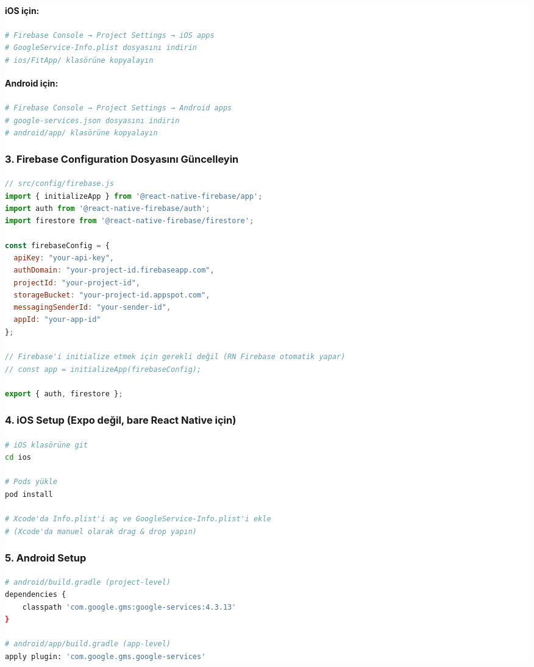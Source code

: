 #### iOS için:
```bash
# Firebase Console → Project Settings → iOS apps
# GoogleService-Info.plist dosyasını indirin
# ios/FitApp/ klasörüne kopyalayın
```

#### Android için:
```bash
# Firebase Console → Project Settings → Android apps
# google-services.json dosyasını indirin
# android/app/ klasörüne kopyalayın
```

### 3. Firebase Configuration Dosyasını Güncelleyin

```javascript
// src/config/firebase.js
import { initializeApp } from '@react-native-firebase/app';
import auth from '@react-native-firebase/auth';
import firestore from '@react-native-firebase/firestore';

const firebaseConfig = {
  apiKey: "your-api-key",
  authDomain: "your-project-id.firebaseapp.com",
  projectId: "your-project-id",
  storageBucket: "your-project-id.appspot.com",
  messagingSenderId: "your-sender-id",
  appId: "your-app-id"
};

// Firebase'i initialize etmek için gerekli değil (RN Firebase otomatik yapar)
// const app = initializeApp(firebaseConfig);

export { auth, firestore };
```

### 4. iOS Setup (Expo değil, bare React Native için)

```bash
# iOS klasörüne git
cd ios

# Pods yükle
pod install

# Xcode'da Info.plist'i aç ve GoogleService-Info.plist'i ekle
# (Xcode'da manuel olarak drag & drop yapın)
```

### 5. Android Setup

```bash
# android/build.gradle (project-level)
dependencies {
    classpath 'com.google.gms:google-services:4.3.13'
}

# android/app/build.gradle (app-level)
apply plugin: 'com.google.gms.google-services'
```
